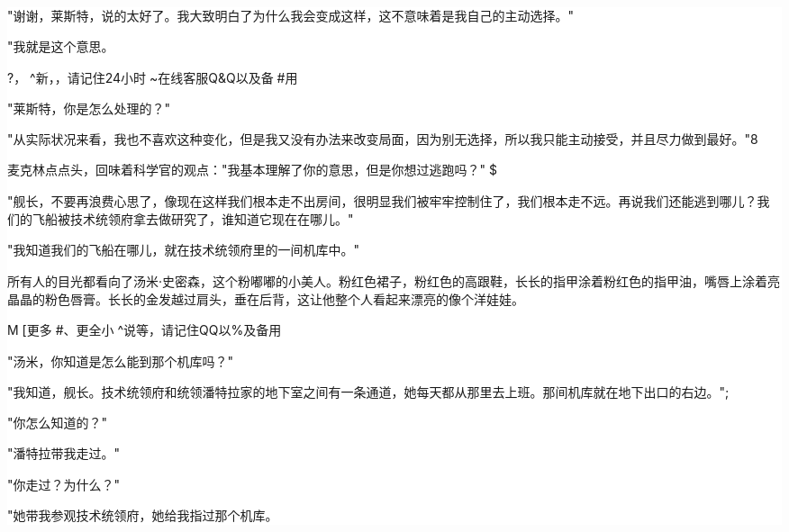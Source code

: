 
"谢谢，莱斯特，说的太好了。我大致明白了为什么我会变成这样，这不意味着是我自己的主动选择。"





"我就是这个意思。



?， ^新，，请记住24小时 ~在线客服Q&Q以及备 #用



"莱斯特，你是怎么处理的？"





"从实际状况来看，我也不喜欢这种变化，但是我又没有办法来改变局面，因为别无选择，所以我只能主动接受，并且尽力做到最好。"8





麦克林点点头，回味着科学官的观点："我基本理解了你的意思，但是你想过逃跑吗？" $



"舰长，不要再浪费心思了，像现在这样我们根本走不出房间，很明显我们被牢牢控制住了，我们根本走不远。再说我们还能逃到哪儿？我们的飞船被技术统领府拿去做研究了，谁知道它现在在哪儿。"





"我知道我们的飞船在哪儿，就在技术统领府里的一间机库中。"



所有人的目光都看向了汤米·史密森，这个粉嘟嘟的小美人。粉红色裙子，粉红色的高跟鞋，长长的指甲涂着粉红色的指甲油，嘴唇上涂着亮晶晶的粉色唇膏。长长的金发越过肩头，垂在后背，这让他整个人看起来漂亮的像个洋娃娃。



M [更多 #、更全小 ^说等，请记住QQ以%及备用



"汤米，你知道是怎么能到那个机库吗？"



"我知道，舰长。技术统领府和统领潘特拉家的地下室之间有一条通道，她每天都从那里去上班。那间机库就在地下出口的右边。";





"你怎么知道的？"





"潘特拉带我走过。"





"你走过？为什么？"





"她带我参观技术统领府，她给我指过那个机库。
